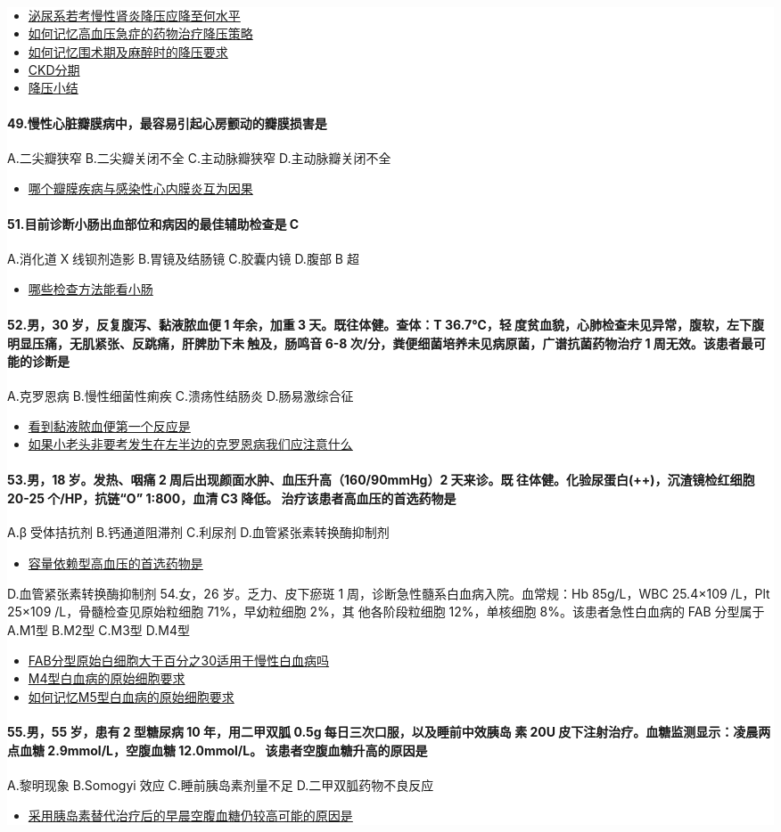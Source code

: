 -  [泌尿系若考慢性肾炎降压应降至何水平](/泌尿系若考慢性肾炎降压应降至何水平)
-  [如何记忆高血压急症的药物治疗降压策略](/如何记忆高血压急症的药物治疗降压策略)
-  [如何记忆围术期及麻醉时的降压要求](/如何记忆围术期及麻醉时的降压要求)
-  [CKD分期](/CKD分期)
-  [降压小结](/降压小结)


#### 49.慢性心脏瓣膜病中，最容易引起心房颤动的瓣膜损害是
A.二尖瓣狭窄
B.二尖瓣关闭不全
C.主动脉瓣狭窄
D.主动脉瓣关闭不全
-  [哪个瓣膜疾病与感染性心内膜炎互为因果](/哪个瓣膜疾病与感染性心内膜炎互为因果)


#### 51.目前诊断小肠出血部位和病因的最佳辅助检查是 <span class="answer">C</span>
A.消化道 X 线钡剂造影
B.胃镜及结肠镜
C.胶囊内镜
D.腹部 B 超

-  [哪些检查方法能看小肠](/哪些检查方法能看小肠)

#### 52.男，30 岁，反复腹泻、黏液脓血便 1 年余，加重 3 天。既往体健。查体：T 36.7℃，轻 度贫血貌，心肺检查未见异常，腹软，左下腹明显压痛，无肌紧张、反跳痛，肝脾肋下未 触及，肠鸣音 6-8 次/分，粪便细菌培养未见病原菌，广谱抗菌药物治疗 1 周无效。该患者最可能的诊断是
A.克罗恩病
B.慢性细菌性痢疾
C.溃疡性结肠炎
D.肠易激综合征

-  [看到黏液脓血便第一个反应是](/看到黏液脓血便第一个反应是)
-  [如果小老头非要考发生在左半边的克罗恩病我们应注意什么](/如果小老头非要考发生在左半边的克罗恩病我们应注意什么)

#### 53.男，18 岁。发热、咽痛 2 周后出现颜面水肿、血压升高（160/90mmHg）2 天来诊。既 往体健。化验尿蛋白(++)，沉渣镜检红细胞 20-25 个/HP，抗链“O” 1:800，血清 C3 降低。 治疗该患者高血压的首选药物是
A.β 受体拮抗剂
B.钙通道阻滞剂
C.利尿剂
D.血管紧张素转换酶抑制剂
-  [容量依赖型高血压的首选药物是](/容量依赖型高血压的首选药物是)

D.血管紧张素转换酶抑制剂 54.女，26 岁。乏力、皮下瘀斑 1 周，诊断急性髓系白血病入院。血常规：Hb 85g/L，WBC 25.4×109 /L，Plt 25×109 /L，骨髓检查见原始粒细胞 71%，早幼粒细胞 2%，其 他各阶段粒细胞 12%，单核细胞 8%。该患者急性白血病的 FAB 分型属于
A.M1型
B.M2型
C.M3型
D.M4型
-  [FAB分型原始白细胞大于百分之30适用于慢性白血病吗](/FAB分型原始白细胞大于百分之30适用于慢性白血病吗)
-  [M4型白血病的原始细胞要求](/M4型白血病的原始细胞要求)
-  [如何记忆M5型白血病的原始细胞要求](/如何记忆M5型白血病的原始细胞要求)

#### 55.男，55 岁，患有 2 型糖尿病 10 年，用二甲双胍 0.5g 每日三次口服，以及睡前中效胰岛 素 20U 皮下注射治疗。血糖监测显示：凌晨两点血糖 2.9mmol/L，空腹血糖 12.0mmol/L。 该患者空腹血糖升高的原因是
A.黎明现象
B.Somogyi 效应
C.睡前胰岛素剂量不足
D.二甲双胍药物不良反应
-  [采用胰岛素替代治疗后的早晨空腹血糖仍较高可能的原因是](/采用胰岛素替代治疗后的早晨空腹血糖仍较高可能的原因是)
